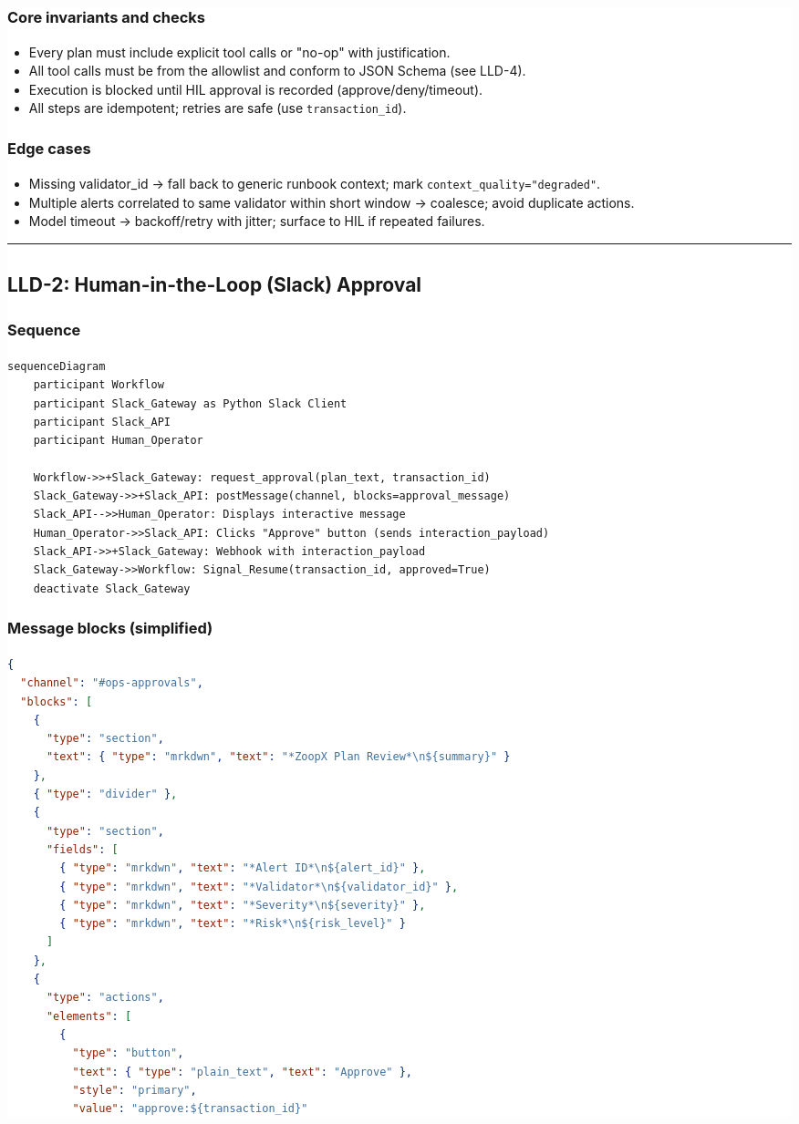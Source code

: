 ### Core invariants and checks

- Every plan must include explicit tool calls or "no-op" with justification.
- All tool calls must be from the allowlist and conform to JSON Schema (see LLD-4).
- Execution is blocked until HIL approval is recorded (approve/deny/timeout).
- All steps are idempotent; retries are safe (use `transaction_id`).

### Edge cases

- Missing validator_id → fall back to generic runbook context; mark `context_quality="degraded"`.
- Multiple alerts correlated to same validator within short window → coalesce; avoid duplicate actions.
- Model timeout → backoff/retry with jitter; surface to HIL if repeated failures.

---

## LLD-2: Human-in-the-Loop (Slack) Approval

### Sequence

```mermaid
sequenceDiagram
    participant Workflow
    participant Slack_Gateway as Python Slack Client
    participant Slack_API
    participant Human_Operator

    Workflow->>+Slack_Gateway: request_approval(plan_text, transaction_id)
    Slack_Gateway->>+Slack_API: postMessage(channel, blocks=approval_message)
    Slack_API-->>Human_Operator: Displays interactive message
    Human_Operator->>Slack_API: Clicks "Approve" button (sends interaction_payload)
    Slack_API->>+Slack_Gateway: Webhook with interaction_payload
    Slack_Gateway->>Workflow: Signal_Resume(transaction_id, approved=True)
    deactivate Slack_Gateway
```

### Message blocks (simplified)

```json
{
  "channel": "#ops-approvals",
  "blocks": [
    {
      "type": "section",
      "text": { "type": "mrkdwn", "text": "*ZoopX Plan Review*\n${summary}" }
    },
    { "type": "divider" },
    {
      "type": "section",
      "fields": [
        { "type": "mrkdwn", "text": "*Alert ID*\n${alert_id}" },
        { "type": "mrkdwn", "text": "*Validator*\n${validator_id}" },
        { "type": "mrkdwn", "text": "*Severity*\n${severity}" },
        { "type": "mrkdwn", "text": "*Risk*\n${risk_level}" }
      ]
    },
    {
      "type": "actions",
      "elements": [
        {
          "type": "button",
          "text": { "type": "plain_text", "text": "Approve" },
          "style": "primary",
          "value": "approve:${transaction_id}"
```